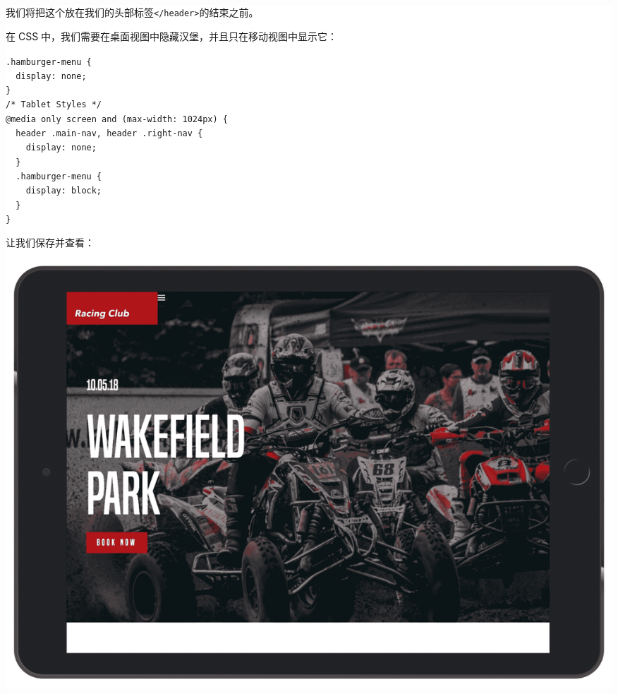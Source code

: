 我们将把这个放在我们的头部标签`</header>`的结束之前。

在 CSS 中，我们需要在桌面视图中隐藏汉堡，并且只在移动视图中显示它：

```html
.hamburger-menu {
  display: none;
}
/* Tablet Styles */
@media only screen and (max-width: 1024px) {
  header .main-nav, header .right-nav {
    display: none;
  }
  .hamburger-menu {
    display: block;
  }
}
```

让我们保存并查看：

![](img/95e26386-0776-4e95-81b2-64c6882bcd90.jpg)
